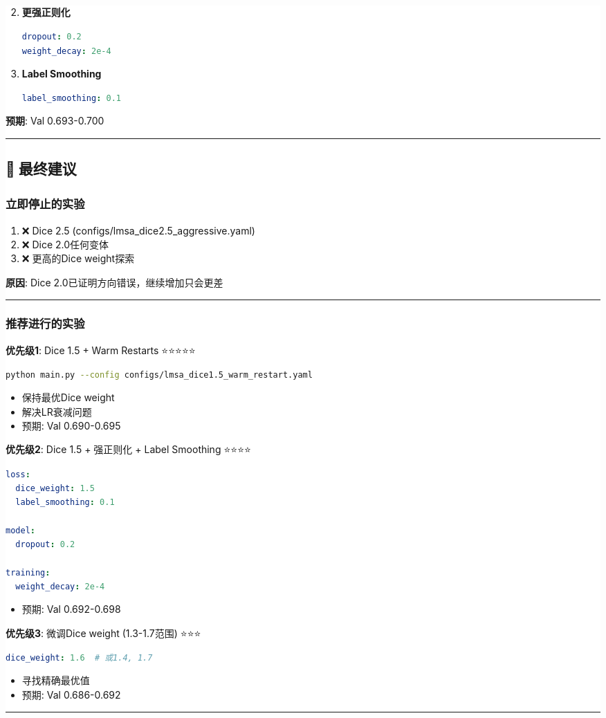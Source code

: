 2. **更强正则化**
   ```yaml
   dropout: 0.2
   weight_decay: 2e-4
   ```

3. **Label Smoothing**
   ```yaml
   label_smoothing: 0.1
   ```

**预期**: Val 0.693-0.700

---

## 🎯 最终建议

### 立即停止的实验

1. ❌ Dice 2.5 (configs/lmsa_dice2.5_aggressive.yaml)
2. ❌ Dice 2.0任何变体
3. ❌ 更高的Dice weight探索

**原因**: Dice 2.0已证明方向错误，继续增加只会更差

---

### 推荐进行的实验

**优先级1**: Dice 1.5 + Warm Restarts ⭐⭐⭐⭐⭐
```bash
python main.py --config configs/lmsa_dice1.5_warm_restart.yaml
```
- 保持最优Dice weight
- 解决LR衰减问题
- 预期: Val 0.690-0.695

**优先级2**: Dice 1.5 + 强正则化 + Label Smoothing ⭐⭐⭐⭐
```yaml
loss:
  dice_weight: 1.5
  label_smoothing: 0.1

model:
  dropout: 0.2

training:
  weight_decay: 2e-4
```
- 预期: Val 0.692-0.698

**优先级3**: 微调Dice weight (1.3-1.7范围) ⭐⭐⭐
```yaml
dice_weight: 1.6  # 或1.4, 1.7
```
- 寻找精确最优值
- 预期: Val 0.686-0.692

---